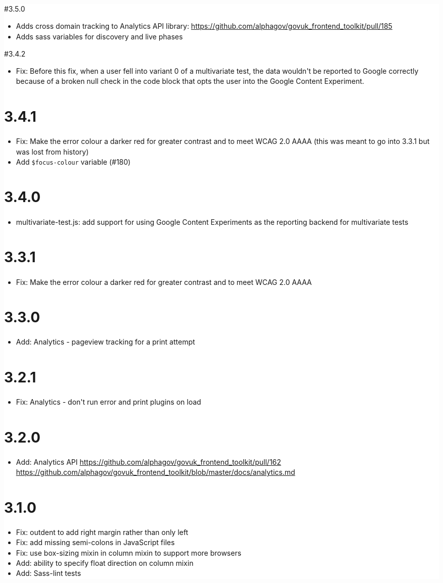 #3.5.0

- Adds cross domain tracking to Analytics API library: https://github.com/alphagov/govuk_frontend_toolkit/pull/185
- Adds sass variables for discovery and live phases

#3.4.2

- Fix: Before this fix, when a user fell into variant 0 of a multivariate test,
the data wouldn't be reported to Google correctly because of a broken
null check in the code block that opts the user into the Google Content
Experiment.

# 3.4.1

- Fix: Make the error colour a darker red for greater contrast and to meet WCAG 2.0 AAAA
(this was meant to go into 3.3.1 but was lost from history)
- Add `$focus-colour` variable (#180)

# 3.4.0

- multivariate-test.js: add support for using Google Content Experiments as the reporting
backend for multivariate tests

# 3.3.1

- Fix: Make the error colour a darker red for greater contrast and to meet WCAG 2.0 AAAA

# 3.3.0

- Add: Analytics - pageview tracking for a print attempt

# 3.2.1

- Fix: Analytics - don't run error and print plugins on load

# 3.2.0

- Add: Analytics API https://github.com/alphagov/govuk_frontend_toolkit/pull/162 https://github.com/alphagov/govuk_frontend_toolkit/blob/master/docs/analytics.md

# 3.1.0

- Fix: outdent to add right margin rather than only left
- Fix: add missing semi-colons in JavaScript files
- Fix: use box-sizing mixin in column mixin to support more browsers
- Add: ability to specify float direction on column mixin
- Add: Sass-lint tests
